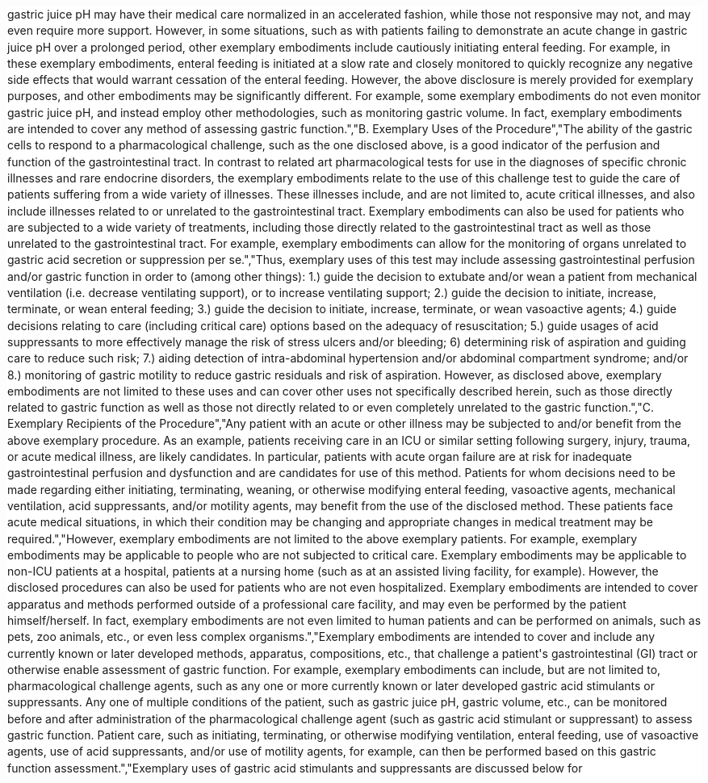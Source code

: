 gastric juice pH may have their medical care normalized in an accelerated fashion, while those not responsive may not, and may even require more support. However, in some situations, such as with patients failing to demonstrate an acute change in gastric juice pH over a prolonged period, other exemplary embodiments include cautiously initiating enteral feeding. For example, in these exemplary embodiments, enteral feeding is initiated at a slow rate and closely monitored to quickly recognize any negative side effects that would warrant cessation of the enteral feeding. However, the above disclosure is merely provided for exemplary purposes, and other embodiments may be significantly different. For example, some exemplary embodiments do not even monitor gastric juice pH, and instead employ other methodologies, such as monitoring gastric volume. In fact, exemplary embodiments are intended to cover any method of assessing gastric function.","B. Exemplary Uses of the Procedure","The ability of the gastric cells to respond to a pharmacological challenge, such as the one disclosed above, is a good indicator of the perfusion and function of the gastrointestinal tract. In contrast to related art pharmacological tests for use in the diagnoses of specific chronic illnesses and rare endocrine disorders, the exemplary embodiments relate to the use of this challenge test to guide the care of patients suffering from a wide variety of illnesses. These illnesses include, and are not limited to, acute critical illnesses, and also include illnesses related to or unrelated to the gastrointestinal tract. Exemplary embodiments can also be used for patients who are subjected to a wide variety of treatments, including those directly related to the gastrointestinal tract as well as those unrelated to the gastrointestinal tract. For example, exemplary embodiments can allow for the monitoring of organs unrelated to gastric acid secretion or suppression per se.","Thus, exemplary uses of this test may include assessing gastrointestinal perfusion and\/or gastric function in order to (among other things): 1.) guide the decision to extubate and\/or wean a patient from mechanical ventilation (i.e. decrease ventilating support), or to increase ventilating support; 2.) guide the decision to initiate, increase, terminate, or wean enteral feeding; 3.) guide the decision to initiate, increase, terminate, or wean vasoactive agents; 4.) guide decisions relating to care (including critical care) options based on the adequacy of resuscitation; 5.) guide usages of acid suppressants to more effectively manage the risk of stress ulcers and\/or bleeding; 6) determining risk of aspiration and guiding care to reduce such risk; 7.) aiding detection of intra-abdominal hypertension and\/or abdominal compartment syndrome; and\/or 8.) monitoring of gastric motility to reduce gastric residuals and risk of aspiration. However, as disclosed above, exemplary embodiments are not limited to these uses and can cover other uses not specifically described herein, such as those directly related to gastric function as well as those not directly related to or even completely unrelated to the gastric function.","C. Exemplary Recipients of the Procedure","Any patient with an acute or other illness may be subjected to and\/or benefit from the above exemplary procedure. As an example, patients receiving care in an ICU or similar setting following surgery, injury, trauma, or acute medical illness, are likely candidates. In particular, patients with acute organ failure are at risk for inadequate gastrointestinal perfusion and dysfunction and are candidates for use of this method. Patients for whom decisions need to be made regarding either initiating, terminating, weaning, or otherwise modifying enteral feeding, vasoactive agents, mechanical ventilation, acid suppressants, and\/or motility agents, may benefit from the use of the disclosed method. These patients face acute medical situations, in which their condition may be changing and appropriate changes in medical treatment may be required.","However, exemplary embodiments are not limited to the above exemplary patients. For example, exemplary embodiments may be applicable to people who are not subjected to critical care. Exemplary embodiments may be applicable to non-ICU patients at a hospital, patients at a nursing home (such as at an assisted living facility, for example). However, the disclosed procedures can also be used for patients who are not even hospitalized. Exemplary embodiments are intended to cover apparatus and methods performed outside of a professional care facility, and may even be performed by the patient himself\/herself. In fact, exemplary embodiments are not even limited to human patients and can be performed on animals, such as pets, zoo animals, etc., or even less complex organisms.","Exemplary embodiments are intended to cover and include any currently known or later developed methods, apparatus, compositions, etc., that challenge a patient's gastrointestinal (GI) tract or otherwise enable assessment of gastric function. For example, exemplary embodiments can include, but are not limited to, pharmacological challenge agents, such as any one or more currently known or later developed gastric acid stimulants or suppressants. Any one of multiple conditions of the patient, such as gastric juice pH, gastric volume, etc., can be monitored before and after administration of the pharmacological challenge agent (such as gastric acid stimulant or suppressant) to assess gastric function. Patient care, such as initiating, terminating, or otherwise modifying ventilation, enteral feeding, use of vasoactive agents, use of acid suppressants, and\/or use of motility agents, for example, can then be performed based on this gastric function assessment.","Exemplary uses of gastric acid stimulants and suppressants are discussed below for